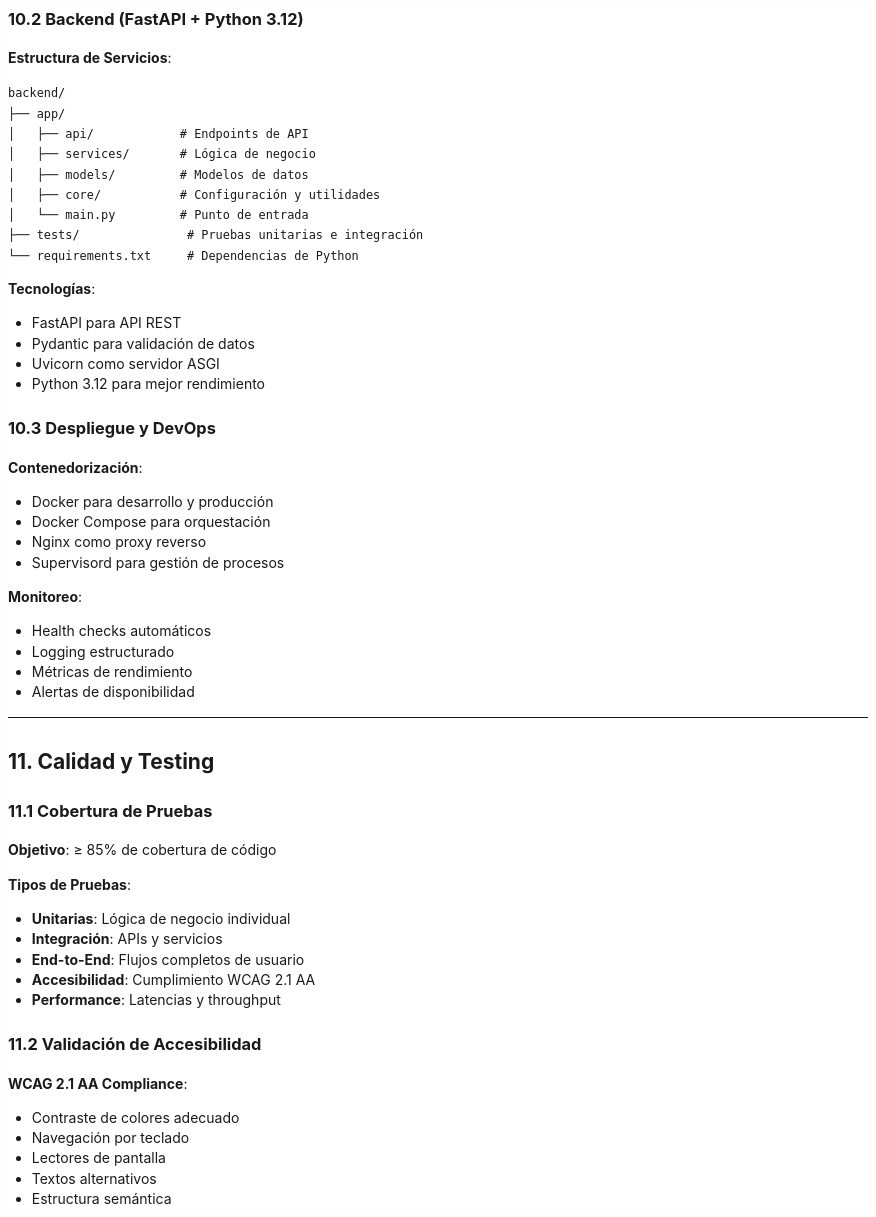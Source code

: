 ### 10.2 Backend (FastAPI + Python 3.12)

**Estructura de Servicios**:
```
backend/
├── app/
│   ├── api/            # Endpoints de API
│   ├── services/       # Lógica de negocio
│   ├── models/         # Modelos de datos
│   ├── core/           # Configuración y utilidades
│   └── main.py         # Punto de entrada
├── tests/               # Pruebas unitarias e integración
└── requirements.txt     # Dependencias de Python
```

**Tecnologías**:
- FastAPI para API REST
- Pydantic para validación de datos
- Uvicorn como servidor ASGI
- Python 3.12 para mejor rendimiento

### 10.3 Despliegue y DevOps

**Contenedorización**:
- Docker para desarrollo y producción
- Docker Compose para orquestación
- Nginx como proxy reverso
- Supervisord para gestión de procesos

**Monitoreo**:
- Health checks automáticos
- Logging estructurado
- Métricas de rendimiento
- Alertas de disponibilidad

---

## 11. Calidad y Testing

### 11.1 Cobertura de Pruebas

**Objetivo**: ≥ 85% de cobertura de código

**Tipos de Pruebas**:
- **Unitarias**: Lógica de negocio individual
- **Integración**: APIs y servicios
- **End-to-End**: Flujos completos de usuario
- **Accesibilidad**: Cumplimiento WCAG 2.1 AA
- **Performance**: Latencias y throughput

### 11.2 Validación de Accesibilidad

**WCAG 2.1 AA Compliance**:
- Contraste de colores adecuado
- Navegación por teclado
- Lectores de pantalla
- Textos alternativos
- Estructura semántica
